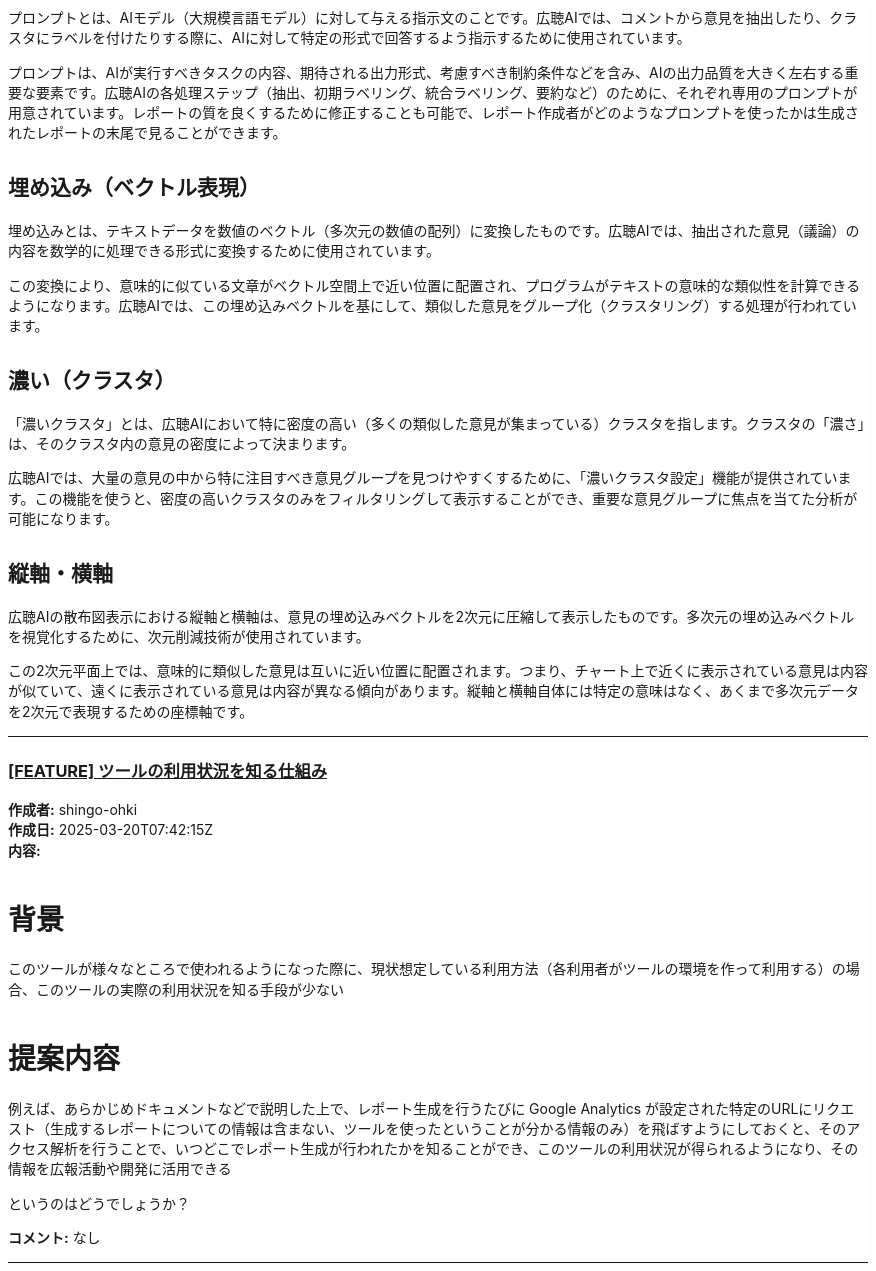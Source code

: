 プロンプトとは、AIモデル（大規模言語モデル）に対して与える指示文のことです。広聴AIでは、コメントから意見を抽出したり、クラスタにラベルを付けたりする際に、AIに対して特定の形式で回答するよう指示するために使用されています。

プロンプトは、AIが実行すべきタスクの内容、期待される出力形式、考慮すべき制約条件などを含み、AIの出力品質を大きく左右する重要な要素です。広聴AIの各処理ステップ（抽出、初期ラベリング、統合ラベリング、要約など）のために、それぞれ専用のプロンプトが用意されています。レポートの質を良くするために修正することも可能で、レポート作成者がどのようなプロンプトを使ったかは生成されたレポートの末尾で見ることができます。

## 埋め込み（ベクトル表現）

埋め込みとは、テキストデータを数値のベクトル（多次元の数値の配列）に変換したものです。広聴AIでは、抽出された意見（議論）の内容を数学的に処理できる形式に変換するために使用されています。

この変換により、意味的に似ている文章がベクトル空間上で近い位置に配置され、プログラムがテキストの意味的な類似性を計算できるようになります。広聴AIでは、この埋め込みベクトルを基にして、類似した意見をグループ化（クラスタリング）する処理が行われています。

## 濃い（クラスタ）

「濃いクラスタ」とは、広聴AIにおいて特に密度の高い（多くの類似した意見が集まっている）クラスタを指します。クラスタの「濃さ」は、そのクラスタ内の意見の密度によって決まります。

広聴AIでは、大量の意見の中から特に注目すべき意見グループを見つけやすくするために、「濃いクラスタ設定」機能が提供されています。この機能を使うと、密度の高いクラスタのみをフィルタリングして表示することができ、重要な意見グループに焦点を当てた分析が可能になります。

## 縦軸・横軸

広聴AIの散布図表示における縦軸と横軸は、意見の埋め込みベクトルを2次元に圧縮して表示したものです。多次元の埋め込みベクトルを視覚化するために、次元削減技術が使用されています。

この2次元平面上では、意味的に類似した意見は互いに近い位置に配置されます。つまり、チャート上で近くに表示されている意見は内容が似ていて、遠くに表示されている意見は内容が異なる傾向があります。縦軸と横軸自体には特定の意味はなく、あくまで多次元データを2次元で表現するための座標軸です。

---

### [[FEATURE] ツールの利用状況を知る仕組み](https://github.com/digitaldemocracy2030/kouchou-ai/issues/104)

**作成者:** shingo-ohki  
**作成日:** 2025-03-20T07:42:15Z  
**内容:**

# 背景
このツールが様々なところで使われるようになった際に、現状想定している利用方法（各利用者がツールの環境を作って利用する）の場合、このツールの実際の利用状況を知る手段が少ない


# 提案内容
例えば、あらかじめドキュメントなどで説明した上で、レポート生成を行うたびに Google Analytics が設定された特定のURLにリクエスト（生成するレポートについての情報は含まない、ツールを使ったということが分かる情報のみ）を飛ばすようにしておくと、そのアクセス解析を行うことで、いつどこでレポート生成が行われたかを知ることができ、このツールの利用状況が得られるようになり、その情報を広報活動や開発に活用できる

というのはどうでしょうか？

**コメント:** なし

---
